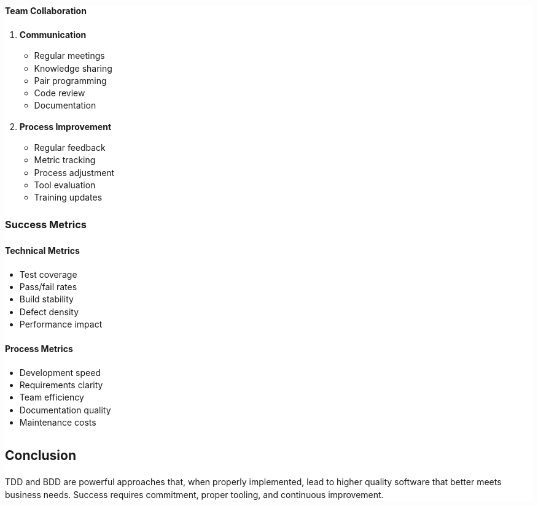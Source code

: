#### Team Collaboration
1. **Communication**
   - Regular meetings
   - Knowledge sharing
   - Pair programming
   - Code review
   - Documentation

2. **Process Improvement**
   - Regular feedback
   - Metric tracking
   - Process adjustment
   - Tool evaluation
   - Training updates

### Success Metrics

#### Technical Metrics
- Test coverage
- Pass/fail rates
- Build stability
- Defect density
- Performance impact

#### Process Metrics
- Development speed
- Requirements clarity
- Team efficiency
- Documentation quality
- Maintenance costs

## Conclusion
TDD and BDD are powerful approaches that, when properly implemented, lead to higher quality software that better meets business needs. Success requires commitment, proper tooling, and continuous improvement.
